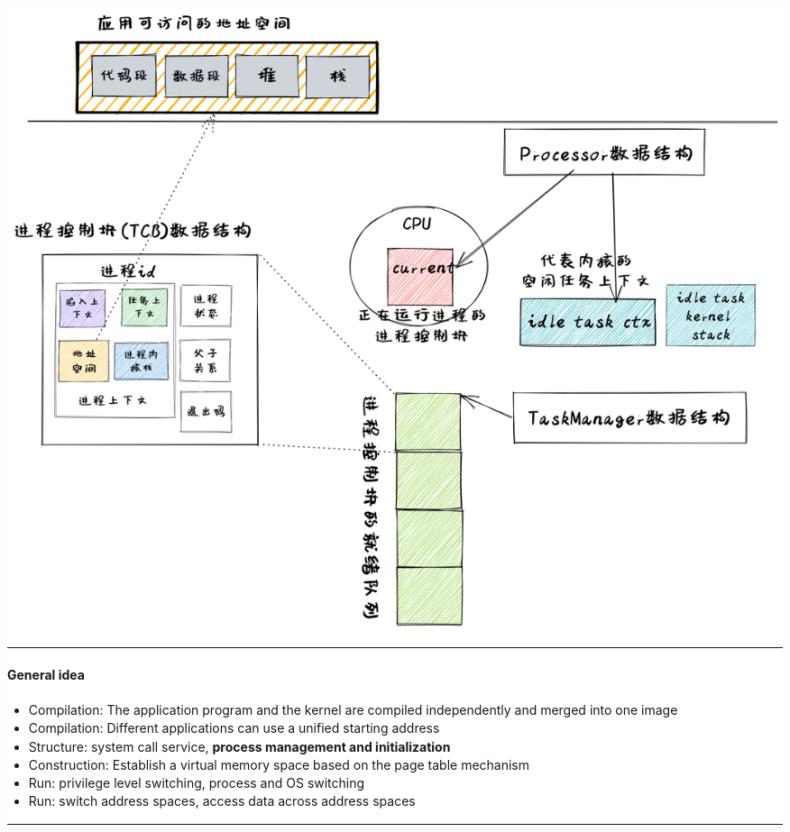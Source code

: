 ![bg right:70% 85%](figs/process-os-key-structures.png)

---

#### General idea

- Compilation: The application program and the kernel are compiled independently and merged into one image
- Compilation: Different applications can use a unified starting address
- Structure: system call service, **process management and initialization**
- Construction: Establish a virtual memory space based on the page table mechanism
- Run: privilege level switching, process and OS switching
- Run: switch address spaces, access data across address spaces


---
<style scoped>
{
  font-size: 30px
}
</style>
